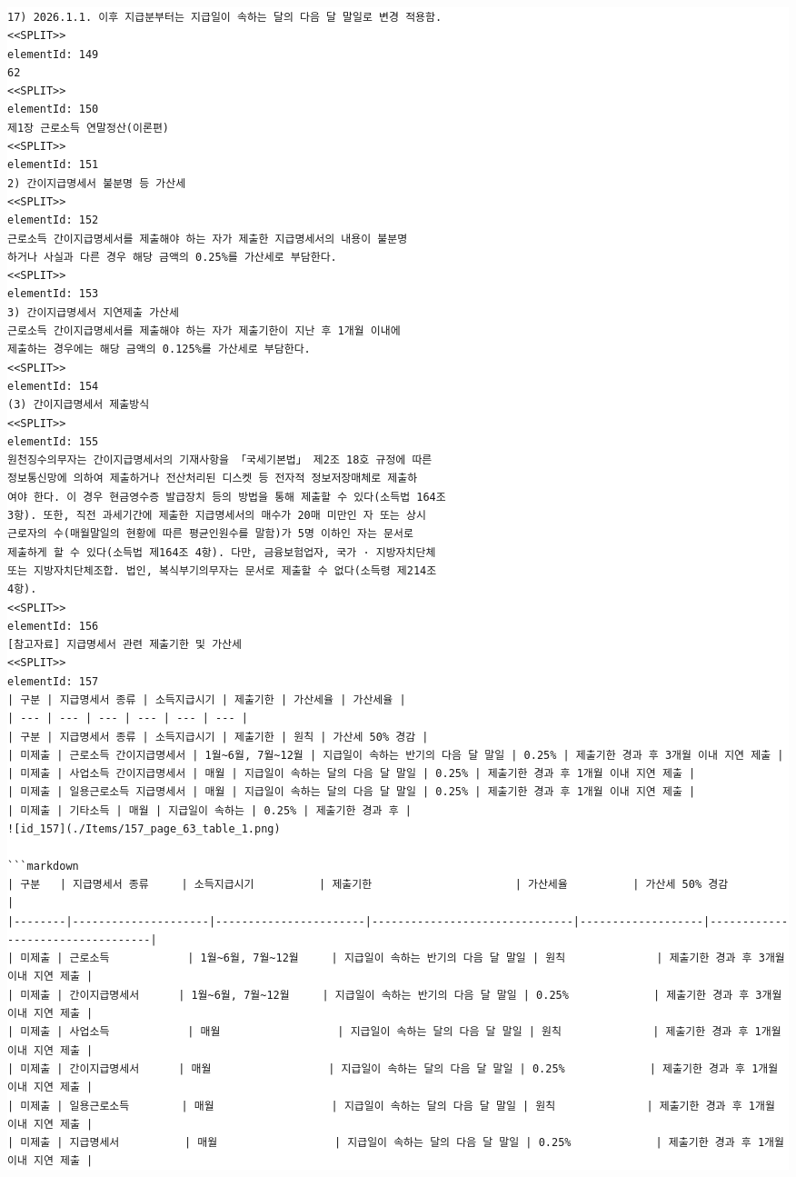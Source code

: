 ```
17) 2026.1.1. 이후 지급분부터는 지급일이 속하는 달의 다음 달 말일로 변경 적용함.
<<SPLIT>>
elementId: 149
62
<<SPLIT>>
elementId: 150
제1장 근로소득 연말정산(이론편)
<<SPLIT>>
elementId: 151
2) 간이지급명세서 불분명 등 가산세
<<SPLIT>>
elementId: 152
근로소득 간이지급명세서를 제출해야 하는 자가 제출한 지급명세서의 내용이 불분명
하거나 사실과 다른 경우 해당 금액의 0.25%를 가산세로 부담한다.
<<SPLIT>>
elementId: 153
3) 간이지급명세서 지연제출 가산세
근로소득 간이지급명세서를 제출해야 하는 자가 제출기한이 지난 후 1개월 이내에
제출하는 경우에는 해당 금액의 0.125%를 가산세로 부담한다.
<<SPLIT>>
elementId: 154
(3) 간이지급명세서 제출방식
<<SPLIT>>
elementId: 155
원천징수의무자는 간이지급명세서의 기재사항을 「국세기본법」 제2조 18호 규정에 따른
정보통신망에 의하여 제출하거나 전산처리된 디스켓 등 전자적 정보저장매체로 제출하
여야 한다. 이 경우 현금영수증 발급장치 등의 방법을 통해 제출할 수 있다(소득법 164조
3항). 또한, 직전 과세기간에 제출한 지급명세서의 매수가 20매 미만인 자 또는 상시
근로자의 수(매월말일의 현황에 따른 평균인원수를 말함)가 5명 이하인 자는 문서로
제출하게 할 수 있다(소득법 제164조 4항). 다만, 금융보험업자, 국가 · 지방자치단체
또는 지방자치단체조합. 법인, 복식부기의무자는 문서로 제출할 수 없다(소득령 제214조
4항).
<<SPLIT>>
elementId: 156
[참고자료] 지급명세서 관련 제출기한 및 가산세
<<SPLIT>>
elementId: 157
| 구분 | 지급명세서 종류 | 소득지급시기 | 제출기한 | 가산세율 | 가산세율 |
| --- | --- | --- | --- | --- | --- |
| 구분 | 지급명세서 종류 | 소득지급시기 | 제출기한 | 원칙 | 가산세 50% 경감 |
| 미제출 | 근로소득 간이지급명세서 | 1월~6월, 7월~12월 | 지급일이 속하는 반기의 다음 달 말일 | 0.25% | 제출기한 경과 후 3개월 이내 지연 제출 |
| 미제출 | 사업소득 간이지급명세서 | 매월 | 지급일이 속하는 달의 다음 달 말일 | 0.25% | 제출기한 경과 후 1개월 이내 지연 제출 |
| 미제출 | 일용근로소득 지급명세서 | 매월 | 지급일이 속하는 달의 다음 달 말일 | 0.25% | 제출기한 경과 후 1개월 이내 지연 제출 |
| 미제출 | 기타소득 | 매월 | 지급일이 속하는 | 0.25% | 제출기한 경과 후 |
![id_157](./Items/157_page_63_table_1.png)

```markdown
| 구분   | 지급명세서 종류     | 소득지급시기          | 제출기한                      | 가산세율          | 가산세 50% 경감                  |
|--------|---------------------|-----------------------|-------------------------------|-------------------|----------------------------------|
| 미제출 | 근로소득            | 1월~6월, 7월~12월     | 지급일이 속하는 반기의 다음 달 말일 | 원칙              | 제출기한 경과 후 3개월 이내 지연 제출 |
| 미제출 | 간이지급명세서      | 1월~6월, 7월~12월     | 지급일이 속하는 반기의 다음 달 말일 | 0.25%             | 제출기한 경과 후 3개월 이내 지연 제출 |
| 미제출 | 사업소득            | 매월                  | 지급일이 속하는 달의 다음 달 말일 | 원칙              | 제출기한 경과 후 1개월 이내 지연 제출 |
| 미제출 | 간이지급명세서      | 매월                  | 지급일이 속하는 달의 다음 달 말일 | 0.25%             | 제출기한 경과 후 1개월 이내 지연 제출 |
| 미제출 | 일용근로소득        | 매월                  | 지급일이 속하는 달의 다음 달 말일 | 원칙              | 제출기한 경과 후 1개월 이내 지연 제출 |
| 미제출 | 지급명세서          | 매월                  | 지급일이 속하는 달의 다음 달 말일 | 0.25%             | 제출기한 경과 후 1개월 이내 지연 제출 |
```